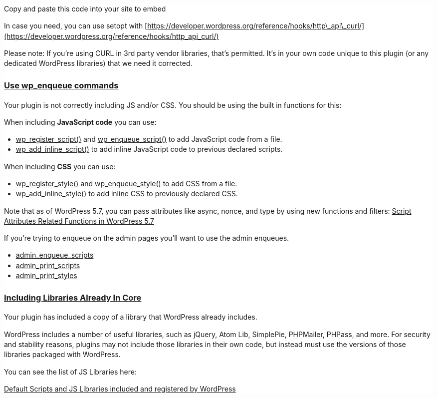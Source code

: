 Copy and paste this code into your site to embed

In case you need, you can use setopt with [https://developer.wordpress.org/reference/hooks/http\_api\_curl/](https://developer.wordpress.org/reference/hooks/http_api_curl/)

Please note: If you’re using CURL in 3rd party vendor libraries, that’s permitted. It’s in your own code unique to this plugin (or any dedicated WordPress libraries) that we need it corrected.

### [Use wp\_enqueue commands](https://developer.wordpress.org/plugins/wordpress-org/common-issues/\#use-wp_enqueue-commands)

Your plugin is not correctly including JS and/or CSS. You should be using the built in functions for this:

When including **JavaScript code** you can use:

- [wp\_register\_script()](https://developer.wordpress.org/reference/functions/wp_register_script/) and [wp\_enqueue\_script()](https://developer.wordpress.org/reference/functions/wp_enqueue_script/) to add JavaScript code from a file.
- [wp\_add\_inline\_script()](https://developer.wordpress.org/reference/functions/wp_add_inline_script/) to add inline JavaScript code to previous declared scripts.

When including **CSS** you can use:

- [wp\_register\_style()](https://developer.wordpress.org/reference/functions/wp_register_style/) and [wp\_enqueue\_style()](https://developer.wordpress.org/reference/functions/wp_enqueue_style/) to add CSS from a file.
- [wp\_add\_inline\_style()](https://developer.wordpress.org/reference/functions/wp_add_inline_style/) to add inline CSS to previously declared CSS.

Note that as of WordPress 5.7, you can pass attributes like async, nonce, and type by using new functions and filters: [Script Attributes Related Functions in WordPress 5.7](https://make.wordpress.org/core/2021/02/23/introducing-script-attributes-related-functions-in-wordpress-5-7/)

If you’re trying to enqueue on the admin pages you’ll want to use the admin enqueues.

- [admin\_enqueue\_scripts](https://developer.wordpress.org/reference/hooks/admin_enqueue_scripts/)
- [admin\_print\_scripts](https://developer.wordpress.org/reference/hooks/admin_print_scripts/)
- [admin\_print\_styles](https://developer.wordpress.org/reference/hooks/admin_print_styles/)

### [Including Libraries Already In Core](https://developer.wordpress.org/plugins/wordpress-org/common-issues/\#including-libraries-already-in-core)

Your plugin has included a copy of a library that WordPress already includes.

WordPress includes a number of useful libraries, such as jQuery, Atom Lib, SimplePie, PHPMailer, PHPass, and more. For security and stability reasons, plugins may not include those libraries in their own code, but instead must use the versions of those libraries packaged with WordPress.

You can see the list of JS Libraries here:

[Default Scripts and JS Libraries included and registered by WordPress](https://developer.wordpress.org/reference/functions/wp_enqueue_script/#default-scripts-and-js-libraries-included-and-registered-by-wordpress)

